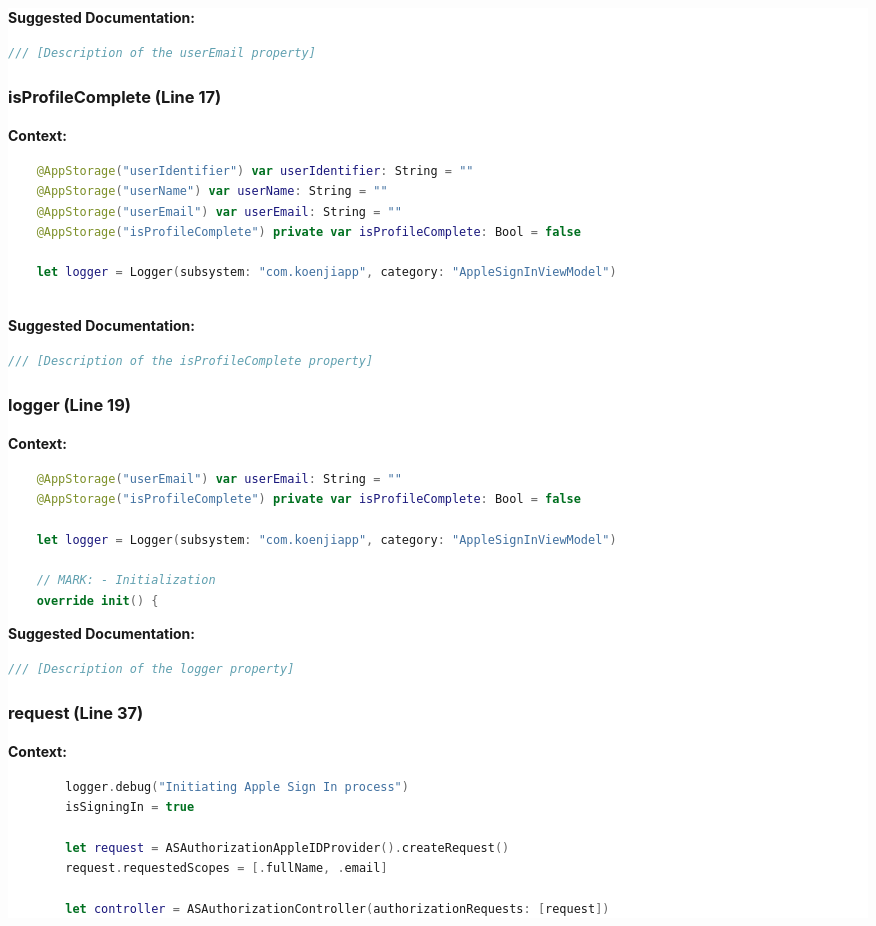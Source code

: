 **Suggested Documentation:**

```swift
/// [Description of the userEmail property]
```

### isProfileComplete (Line 17)

**Context:**

```swift
    @AppStorage("userIdentifier") var userIdentifier: String = ""
    @AppStorage("userName") var userName: String = ""
    @AppStorage("userEmail") var userEmail: String = ""
    @AppStorage("isProfileComplete") private var isProfileComplete: Bool = false
    
    let logger = Logger(subsystem: "com.koenjiapp", category: "AppleSignInViewModel")
    
```

**Suggested Documentation:**

```swift
/// [Description of the isProfileComplete property]
```

### logger (Line 19)

**Context:**

```swift
    @AppStorage("userEmail") var userEmail: String = ""
    @AppStorage("isProfileComplete") private var isProfileComplete: Bool = false
    
    let logger = Logger(subsystem: "com.koenjiapp", category: "AppleSignInViewModel")
    
    // MARK: - Initialization
    override init() {
```

**Suggested Documentation:**

```swift
/// [Description of the logger property]
```

### request (Line 37)

**Context:**

```swift
        logger.debug("Initiating Apple Sign In process")
        isSigningIn = true
        
        let request = ASAuthorizationAppleIDProvider().createRequest()
        request.requestedScopes = [.fullName, .email]
        
        let controller = ASAuthorizationController(authorizationRequests: [request])
```
